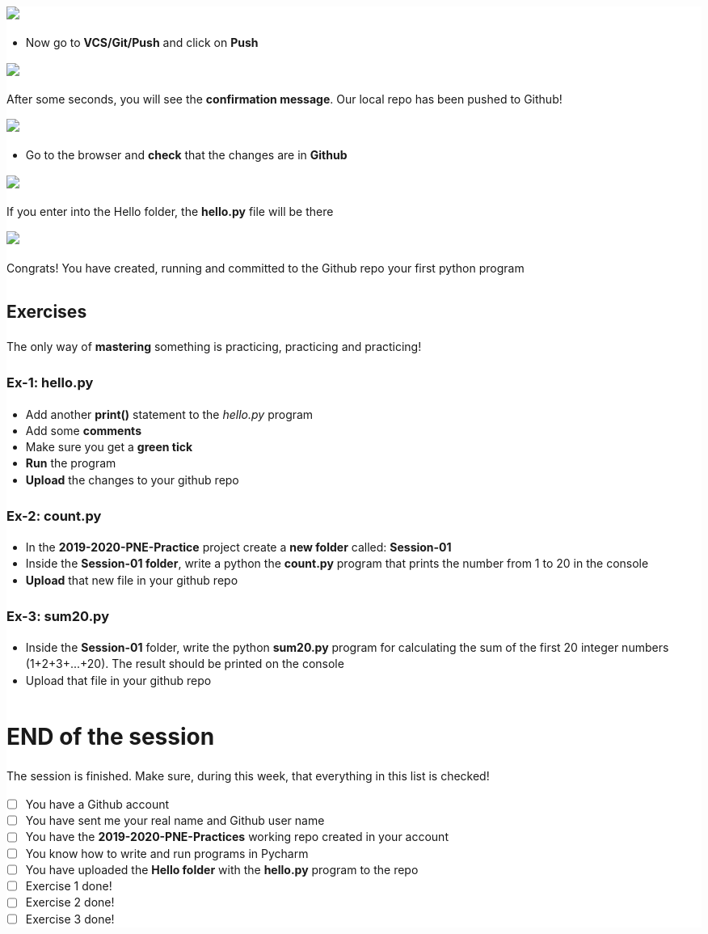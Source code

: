 ![](https://github.com/myTeachingURJC/2019-2020-PNE/raw/master/s1-tool-1/push-03.png)

* Now go to **VCS/Git/Push** and click on **Push**

![](https://github.com/myTeachingURJC/2019-2020-PNE/raw/master/s1-tool-1/push-04.png)

After some seconds, you will see the **confirmation message**. Our local repo has been pushed to Github!

![](https://github.com/myTeachingURJC/2019-2020-PNE/raw/master/s1-tool-1/push-05.png)

* Go to the browser and **check** that the changes are in **Github**

![](https://github.com/myTeachingURJC/2019-2020-PNE/raw/master/s1-tool-1/push-06.png)

If you enter into the Hello folder, the **hello.py** file will be there

![](https://github.com/myTeachingURJC/2019-2020-PNE/raw/master/s1-tool-1/push-07.png)

Congrats! You have created, running and committed to the Github repo your first python program

## Exercises

The only way of **mastering** something is practicing, practicing and practicing!

### Ex-1: hello.py

* Add another **print()** statement to the *hello.py* program
* Add some **comments**
* Make sure you get a **green tick**
* **Run** the program
* **Upload** the changes to your github repo

### Ex-2: count.py 

* In the **2019-2020-PNE-Practice** project create a **new folder** called: **Session-01**
* Inside the **Session-01 folder**, write a python the **count.py** program that prints the number from 1 to 20 in the console
* **Upload** that new file in your github repo

### Ex-3: sum20.py

* Inside the **Session-01** folder, write the python **sum20.py** program for calculating the sum of the first 20 integer numbers (1+2+3+...+20). The result should be printed on the console
* Upload that file in your github repo

# END of the session

The session is finished. Make sure, during this week, that everything in this list is checked!

* [ ] You have a Github account
* [ ] You have sent me your real name and Github user name
* [ ] You have the **2019-2020-PNE-Practices** working repo created in your account
* [ ] You know how to write and run programs in Pycharm
* [ ] You have uploaded the **Hello folder** with the **hello.py** program to the repo
* [ ] Exercise 1 done!
* [ ] Exercise 2 done!
* [ ] Exercise 3 done!
